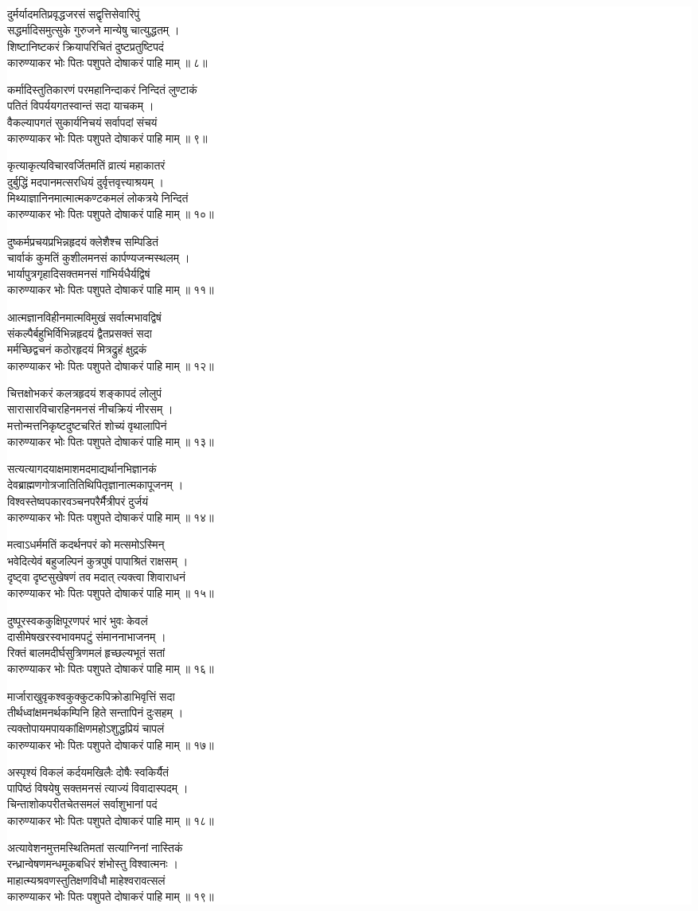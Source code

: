 दुर्मर्यादमतिप्रवृद्धजरसं सद्वृत्तिसेवारिपुं  
सद्धर्मादिसमुत्सुके गुरुजने मान्येषु चात्युद्धतम् ।  
शिष्टानिष्टकरं क्रियापरिचितं दुष्टप्रतुष्टिपदं  
कारुण्याकर भोः पितः पशुपते दोषाकरं पाहि माम् ॥ ८॥  
  
कर्मादिस्तुतिकारणं परमहानिन्दाकरं निन्दितं लुण्टाकं  
पतितं विपर्ययगतस्वान्तं सदा याचकम् ।  
वैकल्यापगतं सुकार्यनिचयं सर्वापदां संचयं  
कारुण्याकर भोः पितः पशुपते दोषाकरं पाहि माम् ॥ ९॥  
  
कृत्याकृत्यविचारवर्जितमतिं व्रात्यं महाकातरं  
दुर्बुद्धिं मदपानमत्सरधियं दुर्वृत्तवृत्त्याश्रयम् ।  
मिथ्याज्ञानिनमात्मात्मकण्टकमलं लोकत्रये निन्दितं  
कारुण्याकर भोः पितः पशुपते दोषाकरं पाहि माम् ॥ १०॥  
  
दुष्कर्मप्रचयप्रभिन्नहृदयं क्लेशैश्च सम्पिडितं  
चार्वाकं कुमतिं कुशीलमनसं कार्पण्यजन्मस्थलम् ।  
भार्यापुत्रगृहादिसक्तमनसं गांभिर्यधैर्यद्विषं  
कारुण्याकर भोः पितः पशुपते दोषाकरं पाहि माम् ॥ ११॥  
  
आत्मज्ञानविहीनमात्मविमुखं सर्वात्मभावद्विषं  
संकल्पैर्बहुभिर्विभिन्नहृदयं द्वैतप्रसक्तं सदा  
मर्मच्छिद्वचनं कठोरहृदयं मित्रद्रुहं क्षुद्रकं  
कारुण्याकर भोः पितः पशुपते दोषाकरं पाहि माम् ॥ १२॥  
  
चित्तक्षोभकरं कलत्रहृदयं शङ्कापदं लोलुपं  
सारासारविचारहिनमनसं नीचक्रियं नीरसम् ।  
मत्तोन्मत्तनिकृष्टदुष्टचरितं शोच्यं वृथालापिनं  
कारुण्याकर भोः पितः पशुपते दोषाकरं पाहि माम् ॥ १३॥  
  
सत्यत्यागदयाक्षमाशमदमाद्यर्थानभिज्ञानकं  
देवब्राह्मणगोत्रजातितिथिपितृज्ञानात्मकापूजनम् ।  
विश्वस्तेष्वपकारवञ्चनपरैर्मैत्रीपरं दुर्जयं  
कारुण्याकर भोः पितः पशुपते दोषाकरं पाहि माम् ॥ १४॥  
  
मत्वाऽधर्ममतिं कदर्थनपरं को मत्समोऽस्मिन्  
भवेदित्येवं बहुजल्पिनं कुत्रपुषं पापाश्रितं राक्षसम् ।  
दृष्ट्वा दृष्टसुखेषणं तव मदात् त्यक्त्वा शिवाराधनं  
कारुण्याकर भोः पितः पशुपते दोषाकरं पाहि माम् ॥ १५॥  
  
दुष्पूरस्वककुक्षिपूरणपरं भारं भुवः केवलं  
दासीमेषखरस्वभावमपटुं संमाननाभाजनम् ।  
रिक्तं बालमदीर्घसुत्रिणमलं हृच्छल्यभूतं सतां  
कारुण्याकर भोः पितः पशुपते दोषाकरं पाहि माम् ॥ १६॥  
  
मार्जाराखुवृकश्वकुक्कुटकपिक्रोडाभिवृत्तिं सदा  
तीर्थध्वांक्षमनर्थकम्पिनि हिते सन्तापिनं दुःसहम् ।  
त्यक्तोपायमपायकांक्षिणमहोऽशुद्धप्रियं चापलं  
कारुण्याकर भोः पितः पशुपते दोषाकरं पाहि माम् ॥ १७॥  
  
अस्पृश्यं विकलं कर्दयमखिलैः दोषैः स्वकिर्यैतं  
पापिष्ठं विषयेषु सक्तमनसं त्याज्यं विवादास्पदम् ।  
चिन्ताशोकपरीतचेतसमलं सर्वाशुभानां पदं  
कारुण्याकर भोः पितः पशुपते दोषाकरं पाहि माम् ॥ १८॥  
  
अत्यावेशनमुत्तमस्थितिमतां सत्याग्निनां नास्तिकं  
रन्ध्रान्वेषणमन्धमूकबधिरं शंभोस्तु विश्वात्मनः ।  
माहात्म्यश्रवणस्तुतिक्षणविधौ माहेश्वरावत्सलं  
कारुण्याकर भोः पितः पशुपते दोषाकरं पाहि माम् ॥ १९॥  
  